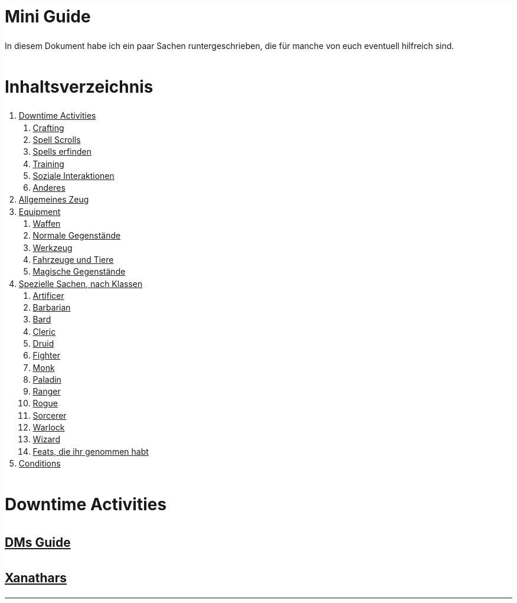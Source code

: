 # Mini Guide

In diesem Dokument habe ich ein paar Sachen runtergeschrieben, die für manche von euch eventuell hilfreich sind.

# Inhaltsverzeichnis

1.  [Downtime Activities](#downtime-activities)
    1.  [Crafting](#crafting)
    2.  [Spell Scrolls](#spell-scrolls)
    3.  [Spells erfinden](#spells-erfinden)
    4.  [Training](#training)
    5.  [Soziale Interaktionen](#soziale-interaktionen)
    6.  [Anderes](#anderes)
2.  [Allgemeines Zeug](#allgemeines-zeug)
3.  [Equipment](#equipment)
    1.  [Waffen](#waffen)
    2.  [Normale Gegenstände](#normale-gegenst%C3%A4nde)
    3.  [Werkzeug](#werkzeug)
    4.  [Fahrzeuge und Tiere](#fahrzeuge-und-tiere)
    5.  [Magische Gegenstände](#magische-gegenst%C3%A4nde)
4.  [Spezielle Sachen, nach Klassen](#spezielle-sachen-nach-klassen)
    1.  [Artificer](#artificer)
    2.  [Barbarian](#barbarian)
    3.  [Bard](#bard)
    4.  [Cleric](#cleric)
    5.  [Druid](#druid)
    6.  [Fighter](#fighter)
    7.  [Monk](#monk)
    8.  [Paladin](#paladin)
    9.  [Ranger](#ranger)
    10. [Rogue](#rogue)
    11. [Sorcerer](#sorcerer)
    12. [Warlock](#warlock)
    13. [Wizard](#wizard)
    14. [Feats, die ihr genommen habt](#feats-die-ihr-genommen-habt)
 5. [Conditions](#conditions)

# Downtime Activities

## [DMs Guide](https://www.dndbeyond.com/sources/dmg/between-adventures#DowntimeActivities)

## [Xanathars](https://www.dndbeyond.com/sources/xgte/downtime-revisited#DowntimeActivities)

* * *

